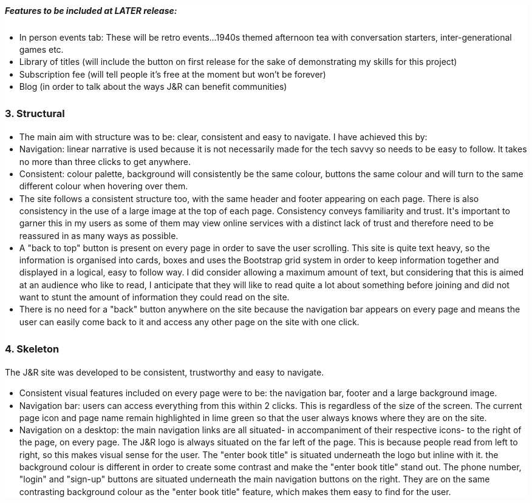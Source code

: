 ##### Features to be included at LATER release:

- In person events tab: These will be retro events…1940s themed afternoon tea with conversation starters, inter-generational games etc.
-	Library of titles (will include the button on first release for the sake of demonstrating my skills for this project)
-	Subscription fee (will tell people it’s free at the moment but won’t be forever)
-	Blog (in order to talk about the ways J&R can benefit communities)


### **3. Structural**  

-   The main aim with structure was to be: clear, consistent and easy to navigate. I have achieved this by:
-   Navigation: linear narrative is used because it is not necessarily made for the tech savvy so needs to be easy to follow. It takes no more than three clicks to get anywhere.
-   Consistent: colour palette, background will consistently be the same colour, buttons the same colour and will turn to the same different colour when hovering over them. 
-   The site follows a consistent structure too, with the same header and footer appearing on each page. There is also consistency in the use of a large image at the top of each page. Consistency conveys familiarity and trust. It's important to garner this in my users as some of them may view online services with a distinct lack of trust and therefore need to be reassured in as many ways as possible.
-   A "back to top" button is present on every page in order to save the user scrolling. This site is quite text heavy, so the information is organised into cards, boxes and uses the Bootstrap grid system in order to keep information together and displayed in a logical, easy to follow way. I did consider allowing a maximum amount of text, but considering that this is aimed at an audience who like to read, I anticipate that they will like to read quite a lot about something before joining and did not want to stunt the amount of information they could read on the site.
-   There is no need for a "back" button anywhere on the site because the navigation bar appears on every page and means the user can easily come back to it and access any other page on the site with one click.





  
### **4. Skeleton**  

The J&R site was developed to be consistent, trustworthy and easy to navigate.

-   Consistent visual features included on every page were to be: the navigation bar, footer and a large background image.
-   Navigation bar: users can access everything from this within 2 clicks. This is regardless of the size of the screen. The current page icon and page name remain highlighted in lime green so that the user always knows where they are on the site.
-   Navigation on a desktop: the main navigation links are all situated- in accompaniment of their respective icons- to the right of the page, on every page. The J&R logo is always situated on the far left of the page. This is because people read from left to right, so this makes visual sense for the user. The "enter book title" is situated underneath the logo but inline with it. the background colour is different in order to create some contrast and make the "enter book title" stand out. The phone number, "login" and "sign-up" buttons are situated underneath the main navigation buttons on the right. They are on the same contrasting background colour as the "enter book title" feature, which makes them easy to find for the user.

